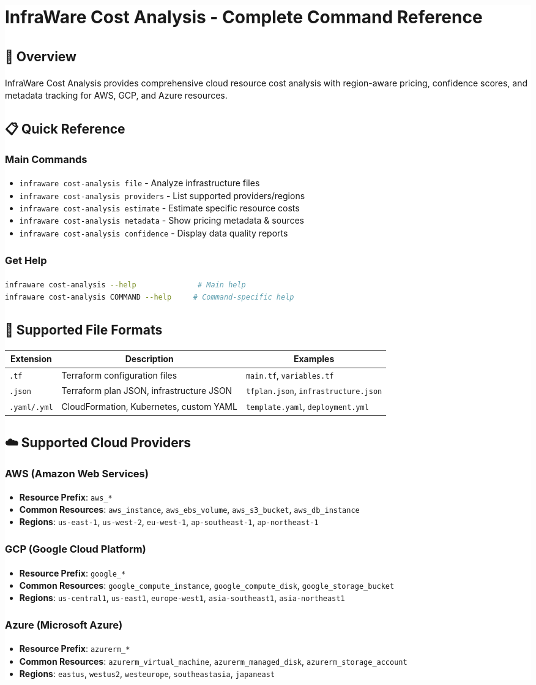 # InfraWare Cost Analysis - Complete Command Reference

## 🚀 Overview

InfraWare Cost Analysis provides comprehensive cloud resource cost analysis with region-aware pricing, confidence scores, and metadata tracking for AWS, GCP, and Azure resources.

## 📋 Quick Reference

### Main Commands
- `infraware cost-analysis file` - Analyze infrastructure files
- `infraware cost-analysis providers` - List supported providers/regions  
- `infraware cost-analysis estimate` - Estimate specific resource costs
- `infraware cost-analysis metadata` - Show pricing metadata & sources
- `infraware cost-analysis confidence` - Display data quality reports

### Get Help
```bash
infraware cost-analysis --help              # Main help
infraware cost-analysis COMMAND --help     # Command-specific help
```

## 📁 Supported File Formats

| Extension | Description | Examples |
|-----------|-------------|----------|
| `.tf` | Terraform configuration files | `main.tf`, `variables.tf` |
| `.json` | Terraform plan JSON, infrastructure JSON | `tfplan.json`, `infrastructure.json` |
| `.yaml/.yml` | CloudFormation, Kubernetes, custom YAML | `template.yaml`, `deployment.yml` |

## ☁️ Supported Cloud Providers

### AWS (Amazon Web Services)
- **Resource Prefix**: `aws_*`
- **Common Resources**: `aws_instance`, `aws_ebs_volume`, `aws_s3_bucket`, `aws_db_instance`
- **Regions**: `us-east-1`, `us-west-2`, `eu-west-1`, `ap-southeast-1`, `ap-northeast-1`

### GCP (Google Cloud Platform)  
- **Resource Prefix**: `google_*`
- **Common Resources**: `google_compute_instance`, `google_compute_disk`, `google_storage_bucket`
- **Regions**: `us-central1`, `us-east1`, `europe-west1`, `asia-southeast1`, `asia-northeast1`

### Azure (Microsoft Azure)
- **Resource Prefix**: `azurerm_*`
- **Common Resources**: `azurerm_virtual_machine`, `azurerm_managed_disk`, `azurerm_storage_account`
- **Regions**: `eastus`, `westus2`, `westeurope`, `southeastasia`, `japaneast`
